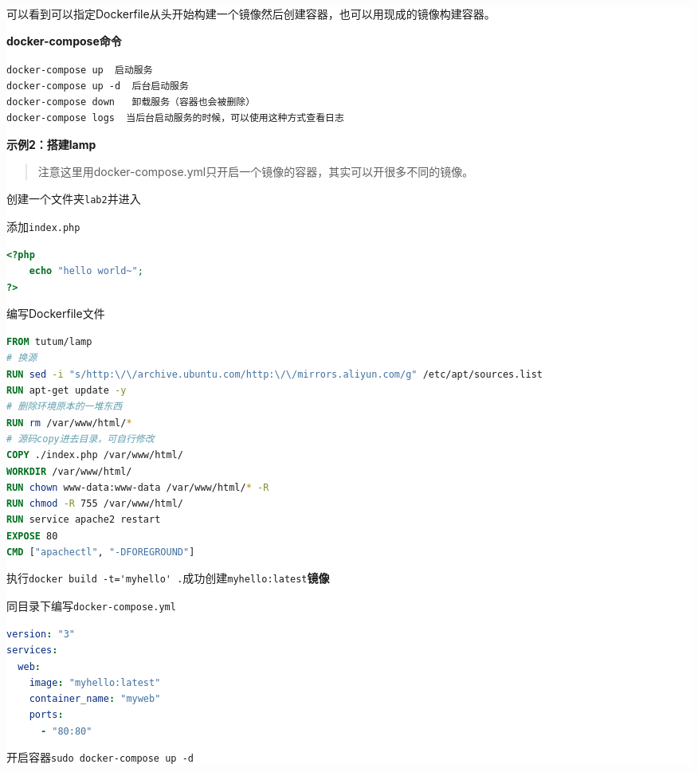 可以看到可以指定Dockerfile从头开始构建一个镜像然后创建容器，也可以用现成的镜像构建容器。

**docker-compose命令**

```
docker-compose up  启动服务
docker-compose up -d  后台启动服务
docker-compose down   卸载服务（容器也会被删除）
docker-compose logs  当后台启动服务的时候，可以使用这种方式查看日志
```

**示例2：搭建lamp**

> 注意这里用docker-compose.yml只开启一个镜像的容器，其实可以开很多不同的镜像。

创建一个文件夹`lab2`并进入

添加`index.php`

```php
<?php
    echo "hello world~";
?>
```

编写Dockerfile文件

```dockerfile
FROM tutum/lamp 
# 换源
RUN sed -i "s/http:\/\/archive.ubuntu.com/http:\/\/mirrors.aliyun.com/g" /etc/apt/sources.list 
RUN apt-get update -y
# 删除环境原本的一堆东西
RUN rm /var/www/html/*  
# 源码copy进去目录，可自行修改
COPY ./index.php /var/www/html/
WORKDIR /var/www/html/
RUN chown www-data:www-data /var/www/html/* -R
RUN chmod -R 755 /var/www/html/
RUN service apache2 restart
EXPOSE 80
CMD ["apachectl", "-DFOREGROUND"]
```

执行`docker build -t='myhello' .`成功创建`myhello:latest`**镜像**

同目录下编写`docker-compose.yml`

```yml
version: "3"
services:
  web:
    image: "myhello:latest"
    container_name: "myweb"
    ports:
      - "80:80"
```

开启容器`sudo docker-compose up -d`
